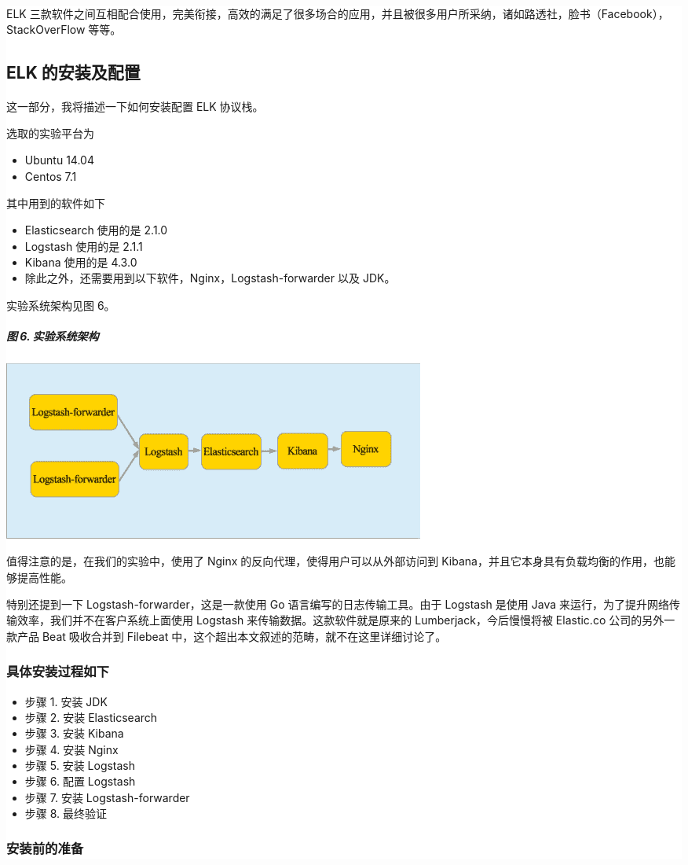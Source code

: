 ELK 三款软件之间互相配合使用，完美衔接，高效的满足了很多场合的应用，并且被很多用户所采纳，诸如路透社，脸书（Facebook），StackOverFlow 等等。

## ELK 的安装及配置

这一部分，我将描述一下如何安装配置 ELK 协议栈。

选取的实验平台为

*   Ubuntu 14.04
*   Centos 7.1

其中用到的软件如下

*   Elasticsearch 使用的是 2.1.0
*   Logstash 使用的是 2.1.1
*   Kibana 使用的是 4.3.0
*   除此之外，还需要用到以下软件，Nginx，Logstash-forwarder 以及 JDK。

实验系统架构见图 6。

##### 图 6\. 实验系统架构

![图 6\. 实验系统架构](img/12eeede691fe4c7b1a0cc726d4f4b8f0.png)

值得注意的是，在我们的实验中，使用了 Nginx 的反向代理，使得用户可以从外部访问到 Kibana，并且它本身具有负载均衡的作用，也能够提高性能。

特别还提到一下 Logstash-forwarder，这是一款使用 Go 语言编写的日志传输工具。由于 Logstash 是使用 Java 来运行，为了提升网络传输效率，我们并不在客户系统上面使用 Logstash 来传输数据。这款软件就是原来的 Lumberjack，今后慢慢将被 Elastic.co 公司的另外一款产品 Beat 吸收合并到 Filebeat 中，这个超出本文叙述的范畴，就不在这里详细讨论了。

### 具体安装过程如下

*   步骤 1\. 安装 JDK
*   步骤 2\. 安装 Elasticsearch
*   步骤 3\. 安装 Kibana
*   步骤 4\. 安装 Nginx
*   步骤 5\. 安装 Logstash
*   步骤 6\. 配置 Logstash
*   步骤 7\. 安装 Logstash-forwarder
*   步骤 8\. 最终验证

### 安装前的准备
